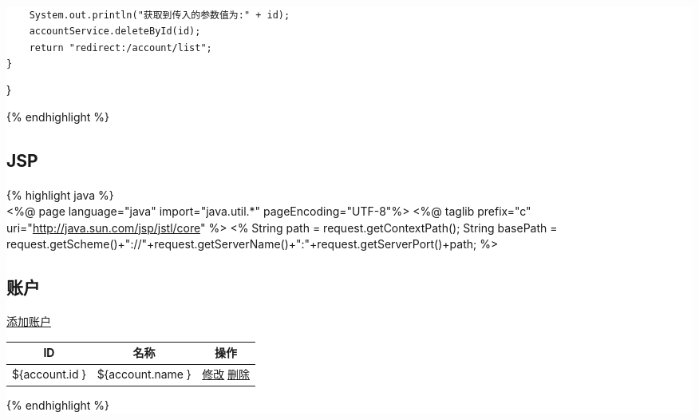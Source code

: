 		System.out.println("获取到传入的参数值为:" + id);
		accountService.deleteById(id);
		return "redirect:/account/list";
	}  
}  
 
{% endhighlight %}  

## JSP ##
{% highlight java %}  
<%@ page language="java" import="java.util.*" pageEncoding="UTF-8"%>
<%@ taglib prefix="c" uri="http://java.sun.com/jsp/jstl/core" %>
<%
    String path = request.getContextPath();
    String basePath = request.getScheme()+"://"+request.getServerName()+":"+request.getServerPort()+path;
%>

<!DOCTYPE HTML>
<html>
  <head>
    <base href="<%=basePath%>">
    <title><%=basePath%></title>
  </head>
  
  <body>
    <h2>账户</h2>   
    <p><a href="<%=basePath %>/account/add">添加账户</a></p>
    <table>
    	<thead>
    		<tr><th>ID</th><th>名称</th><th>操作</th></tr>
    	</thead>
    	<tbody>
    		<c:forEach items="${accounts}" var="account">
    		<tr>
    			<td>${account.id }</td>
    			<td>${account.name }</td>
    			<td>
    	 			<a href="<%=basePath %>/account/${account.id }/update">修改</a>
        			<a href="<%=basePath %>/account/${account.id }/delete">删除</a>
       			</td>
    		</tr>
		    </c:forEach>
    	</tbody>
    </table>
    
  </body>  
</html>  
{% endhighlight %}